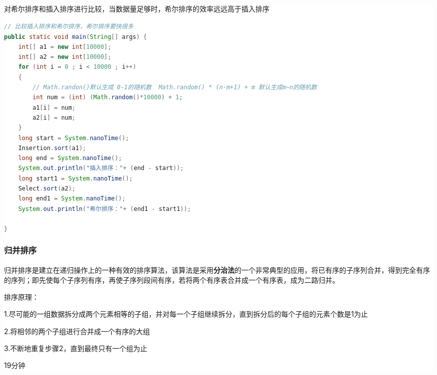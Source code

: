 

对希尔排序和插入排序进行比较，当数据量足够时，希尔排序的效率远远高于插入排序

```java
// 比较插入排序和希尔排序，希尔排序要快很多
public static void main(String[] args) {
    int[] a1 = new int[10000];
    int[] a2 = new int[10000];
    for (int i = 0 ; i < 10000 ; i++)
    {
        // Math.randon()默认生成 0-1的随机数  Math.random() * (n-m+1) + m 默认生成m~n的随机数
        int num = (int) (Math.random()*10000) + 1;
        a1[i] = num;
        a2[i] = num;
    }
    long start = System.nanoTime();
    Insertion.sort(a1);
    long end = System.nanoTime();
    System.out.println("插入排序："+ (end - start));
    long start1 = System.nanoTime();
    Select.sort(a2);
    long end1 = System.nanoTime();
    System.out.println("希尔排序："+ (end1 - start1));

}
```

### 归并排序

归并排序是建立在递归操作上的一种有效的排序算法，该算法是采用**分治法**的一个非常典型的应用，将已有序的子序列合并，得到完全有序的序列；即先使每个子序列有序，再使子序列段间有序，若将两个有序表合并成一个有序表，成为二路归并。

排序原理：

1.尽可能的一组数据拆分成两个元素相等的子组，并对每一个子组继续拆分，直到拆分后的每个子组的元素个数是1为止

2.将相邻的两个子组进行合并成一个有序的大组

3.不断地重复步骤2，直到最终只有一个组为止



19分钟